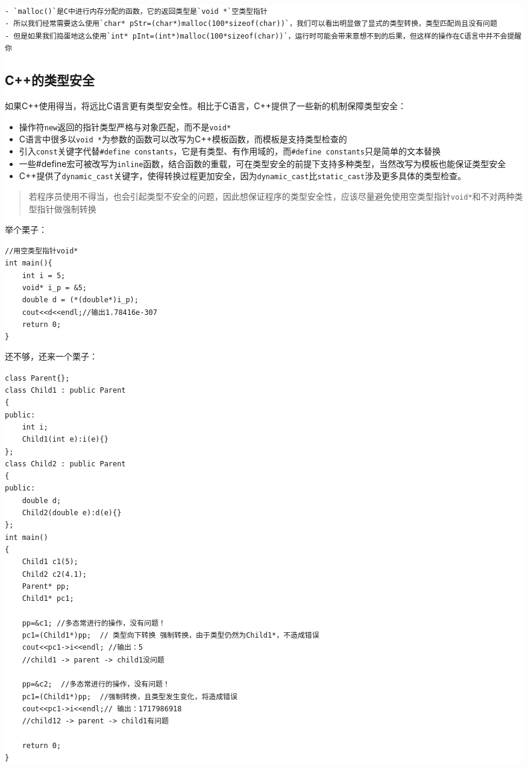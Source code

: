     - `malloc()`是C中进行内存分配的函数，它的返回类型是`void *`空类型指针
    - 所以我们经常需要这么使用`char* pStr=(char*)malloc(100*sizeof(char))`，我们可以看出明显做了显式的类型转换，类型匹配尚且没有问题
    - 但是如果我们捣蛋地这么使用`int* pInt=(int*)malloc(100*sizeof(char))`，运行时可能会带来意想不到的后果，但这样的操作在C语言中并不会提醒你

## C++的类型安全

如果C++使用得当，将远比C语言更有类型安全性。相比于C语言，C++提供了一些新的机制保障类型安全：

- 操作符`new`返回的指针类型严格与对象匹配，而不是`void*`
- C语言中很多以`void *`为参数的函数可以改写为C++模板函数，而模板是支持类型检查的
- 引入`const`关键字代替`#define constants`，它是有类型、有作用域的，而`#define constants`只是简单的文本替换
- 一些#define宏可被改写为`inline`函数，结合函数的重载，可在类型安全的前提下支持多种类型，当然改写为模板也能保证类型安全
- C++提供了`dynamic_cast`关键字，使得转换过程更加安全，因为`dynamic_cast`比`static_cast`涉及更多具体的类型检查。

> 若程序员使用不得当，也会引起类型不安全的问题，因此想保证程序的类型安全性，应该尽量避免使用空类型指针`void*`和不对两种类型指针做强制转换

举个栗子：

```
//用空类型指针void*
int main(){
	int i = 5;
	void* i_p = &5;
	double d = (*(double*)i_p);
	cout<<d<<endl;//输出1.78416e-307
	return 0;
}
```

还不够，还来一个栗子：

```
class Parent{};
class Child1 : public Parent
{
public:
	int i;
	Child1(int e):i(e){}
};
class Child2 : public Parent
{
public:
	double d;
	Child2(double e):d(e){}
};
int main()
{
	Child1 c1(5);
	Child2 c2(4.1);
	Parent* pp;
	Child1* pc1;
 	
	pp=&c1; //多态常进行的操作，没有问题！
	pc1=(Child1*)pp;  // 类型向下转换 强制转换，由于类型仍然为Child1*，不造成错误
	cout<<pc1->i<<endl; //输出：5
	//child1 -> parent -> child1没问题
 
	pp=&c2;  //多态常进行的操作，没有问题！
	pc1=(Child1*)pp;  //强制转换，且类型发生变化，将造成错误
	cout<<pc1->i<<endl;// 输出：1717986918
	//child12 -> parent -> child1有问题
	
	return 0;
}
```
